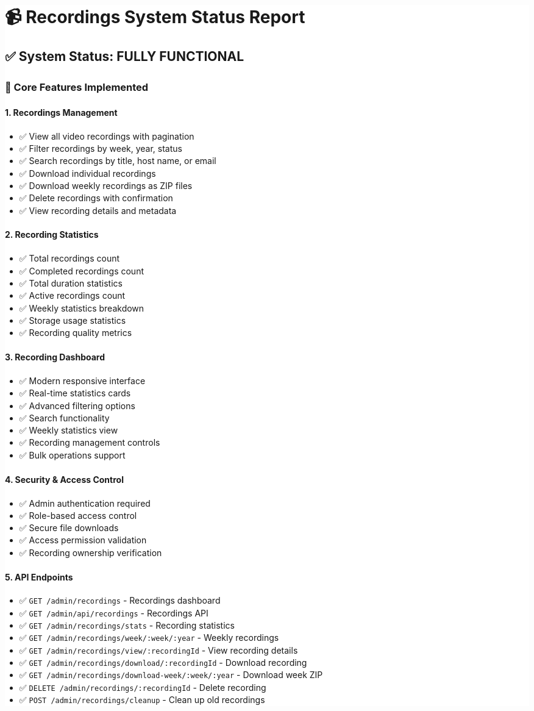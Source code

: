 # 📹 Recordings System Status Report

## ✅ System Status: FULLY FUNCTIONAL

### 🚀 Core Features Implemented

#### 1. **Recordings Management**
- ✅ View all video recordings with pagination
- ✅ Filter recordings by week, year, status
- ✅ Search recordings by title, host name, or email
- ✅ Download individual recordings
- ✅ Download weekly recordings as ZIP files
- ✅ Delete recordings with confirmation
- ✅ View recording details and metadata

#### 2. **Recording Statistics**
- ✅ Total recordings count
- ✅ Completed recordings count
- ✅ Total duration statistics
- ✅ Active recordings count
- ✅ Weekly statistics breakdown
- ✅ Storage usage statistics
- ✅ Recording quality metrics

#### 3. **Recording Dashboard**
- ✅ Modern responsive interface
- ✅ Real-time statistics cards
- ✅ Advanced filtering options
- ✅ Search functionality
- ✅ Weekly statistics view
- ✅ Recording management controls
- ✅ Bulk operations support

#### 4. **Security & Access Control**
- ✅ Admin authentication required
- ✅ Role-based access control
- ✅ Secure file downloads
- ✅ Access permission validation
- ✅ Recording ownership verification

#### 5. **API Endpoints**
- ✅ `GET /admin/recordings` - Recordings dashboard
- ✅ `GET /admin/api/recordings` - Recordings API
- ✅ `GET /admin/recordings/stats` - Recording statistics
- ✅ `GET /admin/recordings/week/:week/:year` - Weekly recordings
- ✅ `GET /admin/recordings/view/:recordingId` - View recording details
- ✅ `GET /admin/recordings/download/:recordingId` - Download recording
- ✅ `GET /admin/recordings/download-week/:week/:year` - Download week ZIP
- ✅ `DELETE /admin/recordings/:recordingId` - Delete recording
- ✅ `POST /admin/recordings/cleanup` - Clean up old recordings
